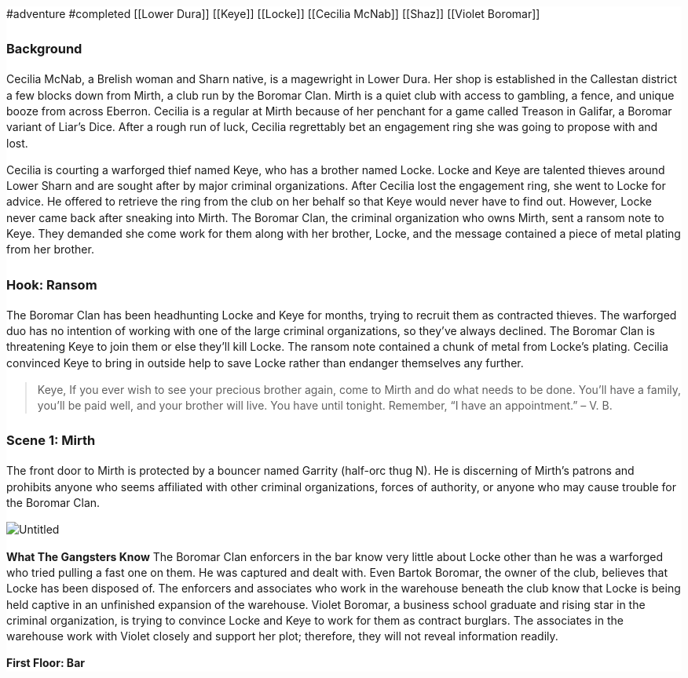 #adventure #completed [[Lower Dura]] [[Keye]] [[Locke]] [[Cecilia McNab]] [[Shaz]] [[Violet Boromar]]

### **Background**

Cecilia McNab, a Brelish woman and Sharn native, is a magewright in Lower Dura. Her shop is established in the Callestan district a few blocks down from Mirth, a club run by the Boromar Clan. Mirth is a quiet club with access to gambling, a fence, and unique booze from across Eberron. Cecilia is a regular at Mirth because of her penchant for a game called Treason in Galifar, a Boromar variant of Liar’s Dice. After a rough run of luck, Cecilia regrettably bet an engagement ring she was going to propose with and lost.

Cecilia is courting a warforged thief named Keye, who has a brother named Locke. Locke and Keye are talented thieves around Lower Sharn and are sought after by major criminal organizations. After Cecilia lost the engagement ring, she went to Locke for advice. He offered to retrieve the ring from the club on her behalf so that Keye would never have to find out. However, Locke never came back after sneaking into Mirth. The Boromar Clan, the criminal organization who owns Mirth, sent a ransom note to Keye. They demanded she come work for them along with her brother, Locke, and the message contained a piece of metal plating from her brother.

### **Hook: Ransom**

The Boromar Clan has been headhunting Locke and Keye for months, trying to recruit them as contracted thieves. The warforged duo has no intention of working with one of the large criminal organizations, so they’ve always declined. The Boromar Clan is threatening Keye to join them or else they’ll kill Locke. The ransom note contained a chunk of metal from Locke’s plating. Cecilia convinced Keye to bring in outside help to save Locke rather than endanger themselves any further.

> Keye,
> If you ever wish to see your precious brother again, come to Mirth and do what needs to be done. You’ll have a family, you’ll be paid well, and your brother will live. You have until tonight. Remember, “I have an appointment.”
> – V. B.

### Scene 1: Mirth

The front door to Mirth is protected by a bouncer named Garrity (half-orc thug N). He is discerning of Mirth’s patrons and prohibits anyone who seems affiliated with other criminal organizations, forces of authority, or anyone who may cause trouble for the Boromar Clan.

![Untitled](A%20Keye%20Without%20a%20Locke%20c84ae7d3446e49fa8001e2f55e3fa9df/Untitled.png)

**What The Gangsters Know**
The Boromar Clan enforcers in the bar know very little about Locke other than he was a warforged who tried pulling a fast one on them. He was captured and dealt with. Even Bartok Boromar, the owner of the club, believes that Locke has been disposed of.
The enforcers and associates who work in the warehouse beneath the club know that Locke is being held captive in an unfinished expansion of the warehouse. Violet Boromar, a business school graduate and rising star in the criminal organization, is trying to convince Locke and Keye to work for them as contract burglars. The associates in the warehouse work with Violet closely and support her plot; therefore, they will not reveal information readily.

**First Floor: Bar**
